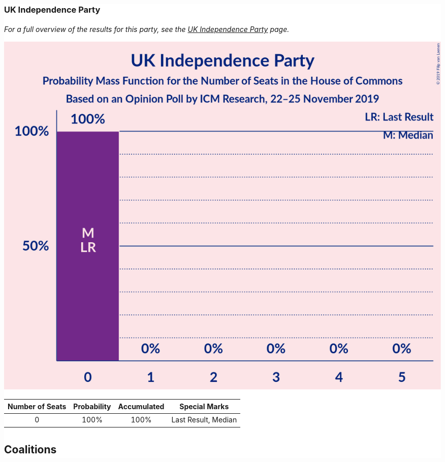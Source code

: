 ### UK Independence Party

*For a full overview of the results for this party, see the [UK Independence Party](party-ukindependenceparty.html) page.*

![Graph with seats probability mass function not yet produced](2019-11-25-ICMResearch-seats-pmf-ukindependenceparty.png "Seats Probability Mass Function")

| Number of Seats | Probability | Accumulated | Special Marks |
|:---------------:|:-----------:|:-----------:|:-------------:|
| 0 | 100% | 100% | Last Result, Median |


## Coalitions
